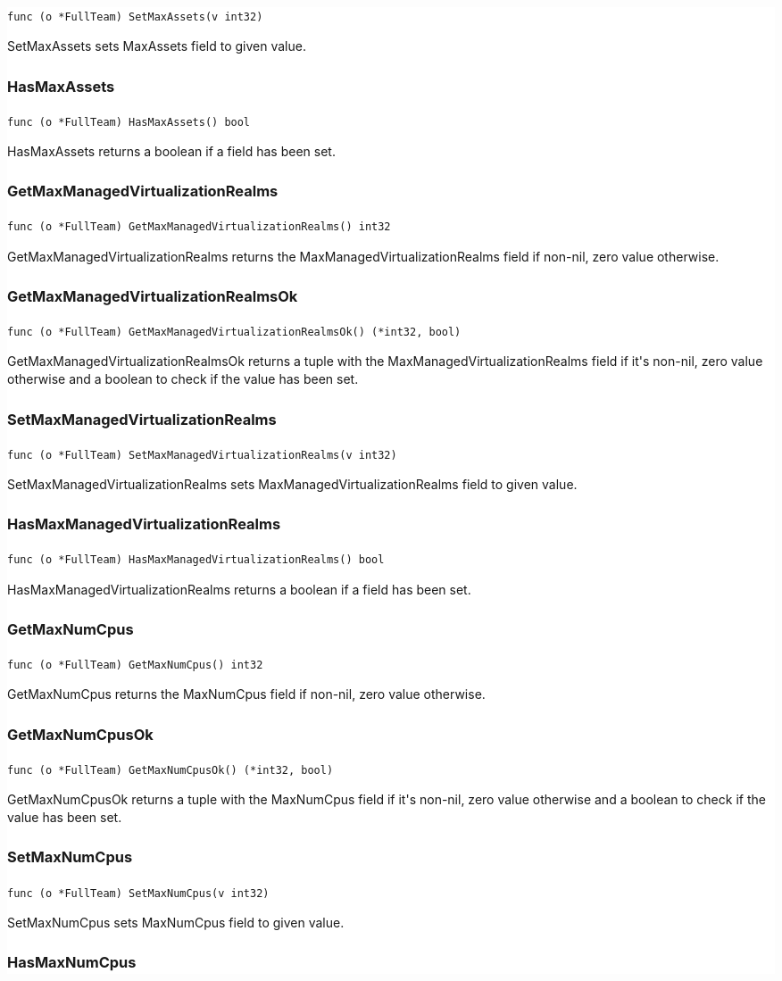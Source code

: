 `func (o *FullTeam) SetMaxAssets(v int32)`

SetMaxAssets sets MaxAssets field to given value.

### HasMaxAssets

`func (o *FullTeam) HasMaxAssets() bool`

HasMaxAssets returns a boolean if a field has been set.

### GetMaxManagedVirtualizationRealms

`func (o *FullTeam) GetMaxManagedVirtualizationRealms() int32`

GetMaxManagedVirtualizationRealms returns the MaxManagedVirtualizationRealms field if non-nil, zero value otherwise.

### GetMaxManagedVirtualizationRealmsOk

`func (o *FullTeam) GetMaxManagedVirtualizationRealmsOk() (*int32, bool)`

GetMaxManagedVirtualizationRealmsOk returns a tuple with the MaxManagedVirtualizationRealms field if it's non-nil, zero value otherwise
and a boolean to check if the value has been set.

### SetMaxManagedVirtualizationRealms

`func (o *FullTeam) SetMaxManagedVirtualizationRealms(v int32)`

SetMaxManagedVirtualizationRealms sets MaxManagedVirtualizationRealms field to given value.

### HasMaxManagedVirtualizationRealms

`func (o *FullTeam) HasMaxManagedVirtualizationRealms() bool`

HasMaxManagedVirtualizationRealms returns a boolean if a field has been set.

### GetMaxNumCpus

`func (o *FullTeam) GetMaxNumCpus() int32`

GetMaxNumCpus returns the MaxNumCpus field if non-nil, zero value otherwise.

### GetMaxNumCpusOk

`func (o *FullTeam) GetMaxNumCpusOk() (*int32, bool)`

GetMaxNumCpusOk returns a tuple with the MaxNumCpus field if it's non-nil, zero value otherwise
and a boolean to check if the value has been set.

### SetMaxNumCpus

`func (o *FullTeam) SetMaxNumCpus(v int32)`

SetMaxNumCpus sets MaxNumCpus field to given value.

### HasMaxNumCpus
